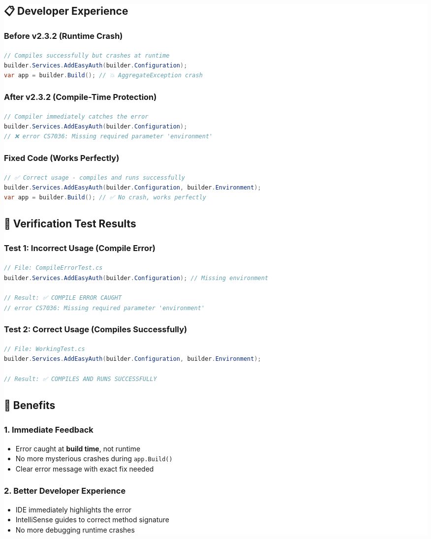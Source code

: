## 📋 **Developer Experience**

### Before v2.3.2 (Runtime Crash)
```csharp
// Compiles successfully but crashes at runtime
builder.Services.AddEasyAuth(builder.Configuration);
var app = builder.Build(); // 💥 AggregateException crash
```

### After v2.3.2 (Compile-Time Protection)
```csharp
// Compiler immediately catches the error
builder.Services.AddEasyAuth(builder.Configuration);
// ❌ error CS7036: Missing required parameter 'environment'
```

### Fixed Code (Works Perfectly)
```csharp
// ✅ Correct usage - compiles and runs successfully
builder.Services.AddEasyAuth(builder.Configuration, builder.Environment);
var app = builder.Build(); // ✅ No crash, works perfectly
```

## 🧪 **Verification Test Results**

### Test 1: Incorrect Usage (Compile Error)
```csharp
// File: CompileErrorTest.cs
builder.Services.AddEasyAuth(builder.Configuration); // Missing environment

// Result: ✅ COMPILE ERROR CAUGHT
// error CS7036: Missing required parameter 'environment'
```

### Test 2: Correct Usage (Compiles Successfully)
```csharp
// File: WorkingTest.cs  
builder.Services.AddEasyAuth(builder.Configuration, builder.Environment);

// Result: ✅ COMPILES AND RUNS SUCCESSFULLY
```

## 🎯 **Benefits**

### 1. **Immediate Feedback**
- Error caught at **build time**, not runtime
- No more mysterious crashes during `app.Build()`
- Clear error message with exact fix needed

### 2. **Better Developer Experience**
- IDE immediately highlights the error
- IntelliSense guides to correct method signature
- No more debugging runtime crashes
